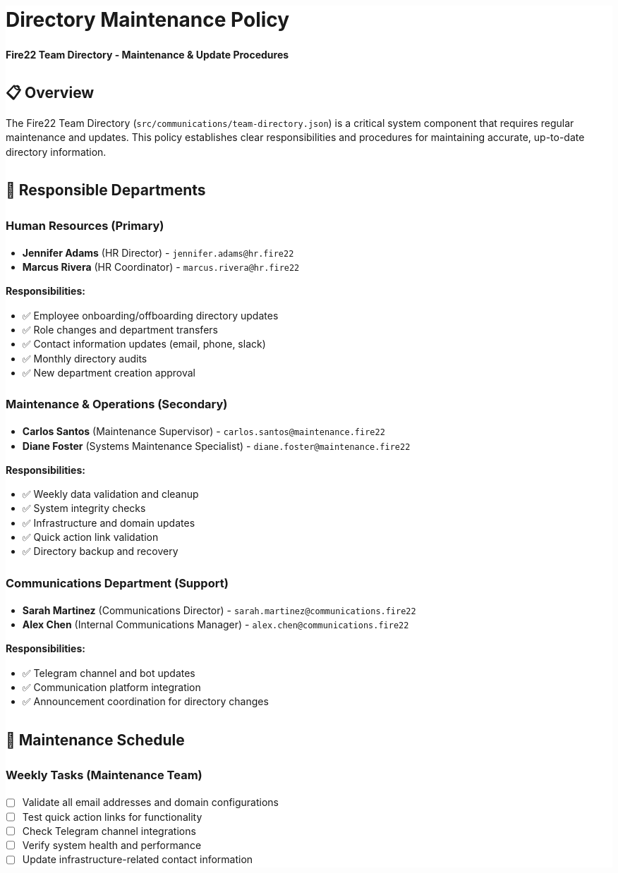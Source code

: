 # Directory Maintenance Policy

**Fire22 Team Directory - Maintenance & Update Procedures**

## 📋 Overview

The Fire22 Team Directory (`src/communications/team-directory.json`) is a critical system component that requires regular maintenance and updates. This policy establishes clear responsibilities and procedures for maintaining accurate, up-to-date directory information.

## 👥 Responsible Departments

### **Human Resources (Primary)**
- **Jennifer Adams** (HR Director) - `jennifer.adams@hr.fire22`
- **Marcus Rivera** (HR Coordinator) - `marcus.rivera@hr.fire22`

**Responsibilities:**
- ✅ Employee onboarding/offboarding directory updates
- ✅ Role changes and department transfers
- ✅ Contact information updates (email, phone, slack)
- ✅ Monthly directory audits
- ✅ New department creation approval

### **Maintenance & Operations (Secondary)**
- **Carlos Santos** (Maintenance Supervisor) - `carlos.santos@maintenance.fire22`
- **Diane Foster** (Systems Maintenance Specialist) - `diane.foster@maintenance.fire22`

**Responsibilities:**
- ✅ Weekly data validation and cleanup
- ✅ System integrity checks
- ✅ Infrastructure and domain updates
- ✅ Quick action link validation
- ✅ Directory backup and recovery

### **Communications Department (Support)**
- **Sarah Martinez** (Communications Director) - `sarah.martinez@communications.fire22`
- **Alex Chen** (Internal Communications Manager) - `alex.chen@communications.fire22`

**Responsibilities:**
- ✅ Telegram channel and bot updates
- ✅ Communication platform integration
- ✅ Announcement coordination for directory changes

## 🔄 Maintenance Schedule

### **Weekly Tasks** (Maintenance Team)
- [ ] Validate all email addresses and domain configurations
- [ ] Test quick action links for functionality
- [ ] Check Telegram channel integrations
- [ ] Verify system health and performance
- [ ] Update infrastructure-related contact information
